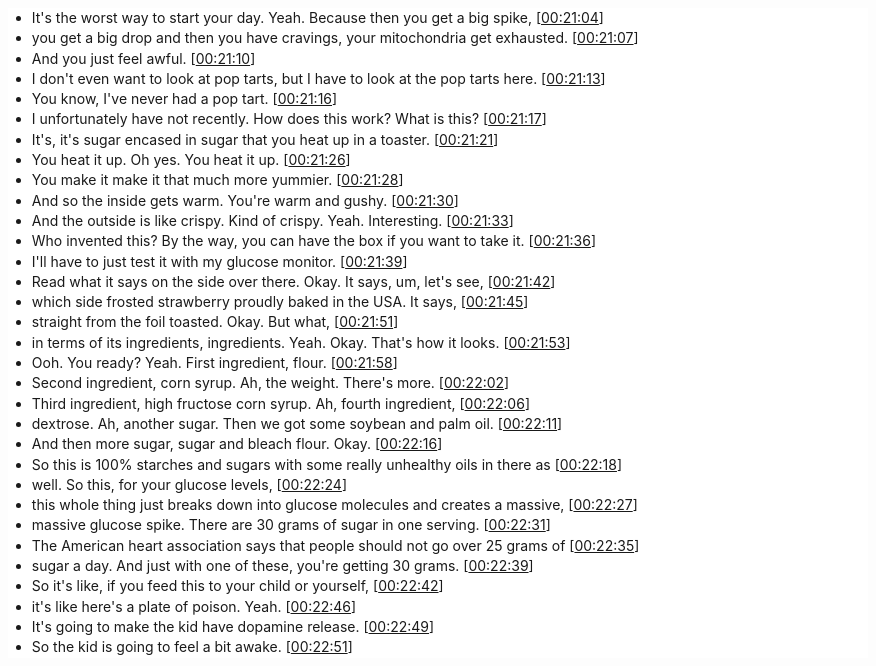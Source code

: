 *  It's the worst way to start your day. Yeah. Because then you get a big spike, [[00:21:04](https://www.youtube.com/watch?v=Lw6I7nVz3KQ&t=1264.64s)]
*  you get a big drop and then you have cravings, your mitochondria get exhausted. [[00:21:07](https://www.youtube.com/watch?v=Lw6I7nVz3KQ&t=1267.2800000000002s)]
*  And you just feel awful. [[00:21:10](https://www.youtube.com/watch?v=Lw6I7nVz3KQ&t=1270.88s)]
*  I don't even want to look at pop tarts, but I have to look at the pop tarts here. [[00:21:13](https://www.youtube.com/watch?v=Lw6I7nVz3KQ&t=1273.2800000000002s)]
*  You know, I've never had a pop tart. [[00:21:16](https://www.youtube.com/watch?v=Lw6I7nVz3KQ&t=1276.4s)]
*  I unfortunately have not recently. How does this work? What is this? [[00:21:17](https://www.youtube.com/watch?v=Lw6I7nVz3KQ&t=1277.96s)]
*  It's, it's sugar encased in sugar that you heat up in a toaster. [[00:21:21](https://www.youtube.com/watch?v=Lw6I7nVz3KQ&t=1281.16s)]
*  You heat it up. Oh yes. You heat it up. [[00:21:26](https://www.youtube.com/watch?v=Lw6I7nVz3KQ&t=1286.5600000000002s)]
*  You make it make it that much more yummier. [[00:21:28](https://www.youtube.com/watch?v=Lw6I7nVz3KQ&t=1288.3600000000001s)]
*  And so the inside gets warm. You're warm and gushy. [[00:21:30](https://www.youtube.com/watch?v=Lw6I7nVz3KQ&t=1290.3200000000002s)]
*  And the outside is like crispy. Kind of crispy. Yeah. Interesting. [[00:21:33](https://www.youtube.com/watch?v=Lw6I7nVz3KQ&t=1293.3200000000002s)]
*  Who invented this? By the way, you can have the box if you want to take it. [[00:21:36](https://www.youtube.com/watch?v=Lw6I7nVz3KQ&t=1296.72s)]
*  I'll have to just test it with my glucose monitor. [[00:21:39](https://www.youtube.com/watch?v=Lw6I7nVz3KQ&t=1299.5600000000002s)]
*  Read what it says on the side over there. Okay. It says, um, let's see, [[00:21:42](https://www.youtube.com/watch?v=Lw6I7nVz3KQ&t=1302.4s)]
*  which side frosted strawberry proudly baked in the USA. It says, [[00:21:45](https://www.youtube.com/watch?v=Lw6I7nVz3KQ&t=1305.88s)]
*  straight from the foil toasted. Okay. But what, [[00:21:51](https://www.youtube.com/watch?v=Lw6I7nVz3KQ&t=1311.2s)]
*  in terms of its ingredients, ingredients. Yeah. Okay. That's how it looks. [[00:21:53](https://www.youtube.com/watch?v=Lw6I7nVz3KQ&t=1313.68s)]
*  Ooh. You ready? Yeah. First ingredient, flour. [[00:21:58](https://www.youtube.com/watch?v=Lw6I7nVz3KQ&t=1318.3600000000001s)]
*  Second ingredient, corn syrup. Ah, the weight. There's more. [[00:22:02](https://www.youtube.com/watch?v=Lw6I7nVz3KQ&t=1322.6000000000001s)]
*  Third ingredient, high fructose corn syrup. Ah, fourth ingredient, [[00:22:06](https://www.youtube.com/watch?v=Lw6I7nVz3KQ&t=1326.8400000000001s)]
*  dextrose. Ah, another sugar. Then we got some soybean and palm oil. [[00:22:11](https://www.youtube.com/watch?v=Lw6I7nVz3KQ&t=1331.28s)]
*  And then more sugar, sugar and bleach flour. Okay. [[00:22:16](https://www.youtube.com/watch?v=Lw6I7nVz3KQ&t=1336.3600000000001s)]
*  So this is 100% starches and sugars with some really unhealthy oils in there as [[00:22:18](https://www.youtube.com/watch?v=Lw6I7nVz3KQ&t=1338.96s)]
*  well. So this, for your glucose levels, [[00:22:24](https://www.youtube.com/watch?v=Lw6I7nVz3KQ&t=1344.8600000000001s)]
*  this whole thing just breaks down into glucose molecules and creates a massive, [[00:22:27](https://www.youtube.com/watch?v=Lw6I7nVz3KQ&t=1347.08s)]
*  massive glucose spike. There are 30 grams of sugar in one serving. [[00:22:31](https://www.youtube.com/watch?v=Lw6I7nVz3KQ&t=1351.04s)]
*  The American heart association says that people should not go over 25 grams of [[00:22:35](https://www.youtube.com/watch?v=Lw6I7nVz3KQ&t=1355.72s)]
*  sugar a day. And just with one of these, you're getting 30 grams. [[00:22:39](https://www.youtube.com/watch?v=Lw6I7nVz3KQ&t=1359.6399999999999s)]
*  So it's like, if you feed this to your child or yourself, [[00:22:42](https://www.youtube.com/watch?v=Lw6I7nVz3KQ&t=1362.6399999999999s)]
*  it's like here's a plate of poison. Yeah. [[00:22:46](https://www.youtube.com/watch?v=Lw6I7nVz3KQ&t=1366.54s)]
*  It's going to make the kid have dopamine release. [[00:22:49](https://www.youtube.com/watch?v=Lw6I7nVz3KQ&t=1369.6799999999998s)]
*  So the kid is going to feel a bit awake. [[00:22:51](https://www.youtube.com/watch?v=Lw6I7nVz3KQ&t=1371.6399999999999s)]